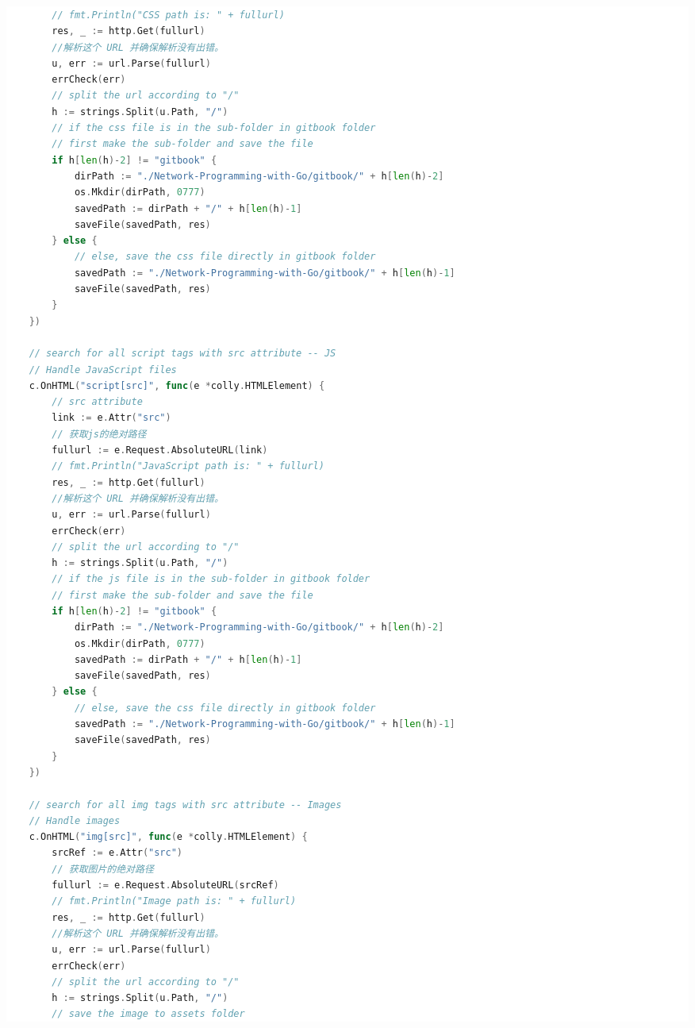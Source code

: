 ```go
		// fmt.Println("CSS path is: " + fullurl)
		res, _ := http.Get(fullurl)
		//解析这个 URL 并确保解析没有出错。
		u, err := url.Parse(fullurl)
		errCheck(err)
		// split the url according to "/"
		h := strings.Split(u.Path, "/")
		// if the css file is in the sub-folder in gitbook folder
		// first make the sub-folder and save the file
		if h[len(h)-2] != "gitbook" {
			dirPath := "./Network-Programming-with-Go/gitbook/" + h[len(h)-2]
			os.Mkdir(dirPath, 0777)
			savedPath := dirPath + "/" + h[len(h)-1]
			saveFile(savedPath, res)
		} else {
			// else, save the css file directly in gitbook folder
			savedPath := "./Network-Programming-with-Go/gitbook/" + h[len(h)-1]
			saveFile(savedPath, res)
		}
	})

	// search for all script tags with src attribute -- JS
	// Handle JavaScript files
	c.OnHTML("script[src]", func(e *colly.HTMLElement) {
		// src attribute
		link := e.Attr("src")
		// 获取js的绝对路径
		fullurl := e.Request.AbsoluteURL(link)
		// fmt.Println("JavaScript path is: " + fullurl)
		res, _ := http.Get(fullurl)
		//解析这个 URL 并确保解析没有出错。
		u, err := url.Parse(fullurl)
		errCheck(err)
		// split the url according to "/"
		h := strings.Split(u.Path, "/")
		// if the js file is in the sub-folder in gitbook folder
		// first make the sub-folder and save the file
		if h[len(h)-2] != "gitbook" {
			dirPath := "./Network-Programming-with-Go/gitbook/" + h[len(h)-2]
			os.Mkdir(dirPath, 0777)
			savedPath := dirPath + "/" + h[len(h)-1]
			saveFile(savedPath, res)
		} else {
			// else, save the css file directly in gitbook folder
			savedPath := "./Network-Programming-with-Go/gitbook/" + h[len(h)-1]
			saveFile(savedPath, res)
		}
	})

	// search for all img tags with src attribute -- Images
	// Handle images
	c.OnHTML("img[src]", func(e *colly.HTMLElement) {
		srcRef := e.Attr("src")
		// 获取图片的绝对路径
		fullurl := e.Request.AbsoluteURL(srcRef)
		// fmt.Println("Image path is: " + fullurl)
		res, _ := http.Get(fullurl)
		//解析这个 URL 并确保解析没有出错。
		u, err := url.Parse(fullurl)
		errCheck(err)
		// split the url according to "/"
		h := strings.Split(u.Path, "/")
		// save the image to assets folder
```